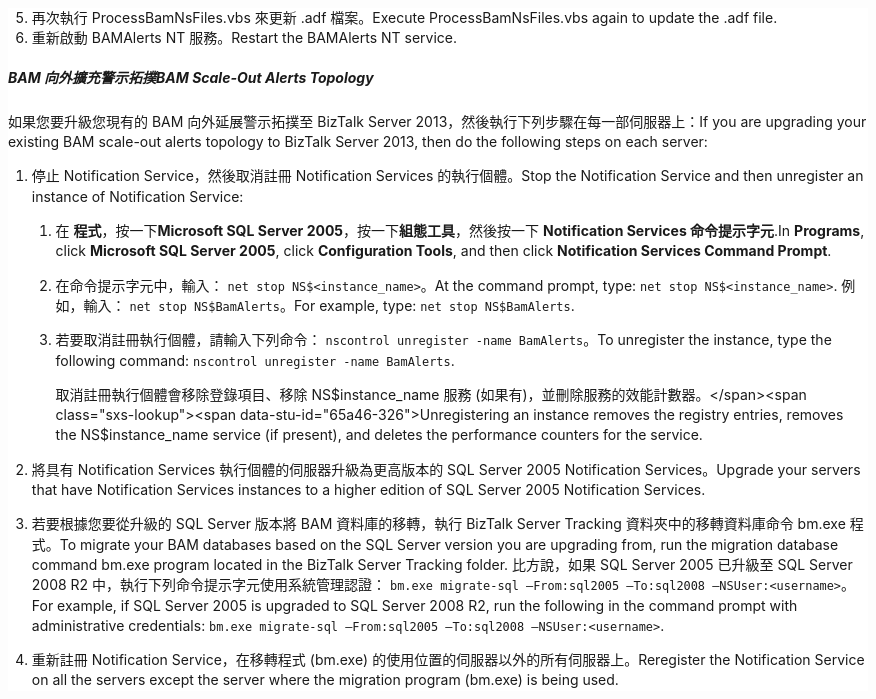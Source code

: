 5. <span data-ttu-id="65a46-317">再次執行 ProcessBamNsFiles.vbs 來更新 .adf 檔案。</span><span class="sxs-lookup"><span data-stu-id="65a46-317">Execute ProcessBamNsFiles.vbs again to update the .adf file.</span></span>
6. <span data-ttu-id="65a46-318">重新啟動 BAMAlerts NT 服務。</span><span class="sxs-lookup"><span data-stu-id="65a46-318">Restart the BAMAlerts NT service.</span></span>

##### <a name="bam-scale-out-alerts-topology"></a><span data-ttu-id="65a46-319">BAM 向外擴充警示拓撲</span><span class="sxs-lookup"><span data-stu-id="65a46-319">BAM Scale-Out Alerts Topology</span></span>
<span data-ttu-id="65a46-320">如果您要升級您現有的 BAM 向外延展警示拓撲至 BizTalk Server 2013，然後執行下列步驟在每一部伺服器上：</span><span class="sxs-lookup"><span data-stu-id="65a46-320">If you are upgrading your existing BAM scale-out alerts topology to BizTalk Server 2013, then do the following steps on each server:</span></span>

1. <span data-ttu-id="65a46-321">停止 Notification Service，然後取消註冊 Notification Services 的執行個體。</span><span class="sxs-lookup"><span data-stu-id="65a46-321">Stop the Notification Service and then unregister an instance of Notification Service:</span></span>
    1. <span data-ttu-id="65a46-322">在 **程式**，按一下**Microsoft SQL Server 2005**，按一下**組態工具**，然後按一下  **Notification Services 命令提示字元**.</span><span class="sxs-lookup"><span data-stu-id="65a46-322">In **Programs**, click **Microsoft SQL Server 2005**, click **Configuration Tools**, and then click **Notification Services Command Prompt**.</span></span>
    1. <span data-ttu-id="65a46-323">在命令提示字元中，輸入： `net stop NS$<instance_name>`。</span><span class="sxs-lookup"><span data-stu-id="65a46-323">At the command prompt, type: `net stop NS$<instance_name>`.</span></span> <span data-ttu-id="65a46-324">例如，輸入： `net stop NS$BamAlerts`。</span><span class="sxs-lookup"><span data-stu-id="65a46-324">For example, type: `net stop NS$BamAlerts`.</span></span>
    1. <span data-ttu-id="65a46-325">若要取消註冊執行個體，請輸入下列命令： `nscontrol unregister -name BamAlerts`。</span><span class="sxs-lookup"><span data-stu-id="65a46-325">To unregister the instance, type the following command: `nscontrol unregister -name BamAlerts`.</span></span> 

        <span data-ttu-id="65a46-326">取消註冊執行個體會移除登錄項目、移除 NS$instance_name 服務 (如果有)，並刪除服務的效能計數器。</span><span class="sxs-lookup"><span data-stu-id="65a46-326">Unregistering an instance removes the registry entries, removes the NS$instance_name service (if present), and deletes the performance counters for the service.</span></span>

2. <span data-ttu-id="65a46-327">將具有 Notification Services 執行個體的伺服器升級為更高版本的 SQL Server 2005 Notification Services。</span><span class="sxs-lookup"><span data-stu-id="65a46-327">Upgrade your servers that have Notification Services instances to a higher edition of SQL Server 2005 Notification Services.</span></span>

3. <span data-ttu-id="65a46-328">若要根據您要從升級的 SQL Server 版本將 BAM 資料庫的移轉，執行 BizTalk Server Tracking 資料夾中的移轉資料庫命令 bm.exe 程式。</span><span class="sxs-lookup"><span data-stu-id="65a46-328">To migrate your BAM databases based on the SQL Server version you are upgrading from, run the migration database command bm.exe program located in the BizTalk Server Tracking folder.</span></span> <span data-ttu-id="65a46-329">比方說，如果 SQL Server 2005 已升級至 SQL Server 2008 R2 中，執行下列命令提示字元使用系統管理認證： `bm.exe migrate-sql –From:sql2005 –To:sql2008 –NSUser:<username>`。</span><span class="sxs-lookup"><span data-stu-id="65a46-329">For example, if SQL Server 2005 is upgraded to SQL Server 2008 R2, run the following in the command prompt with administrative credentials: `bm.exe migrate-sql –From:sql2005 –To:sql2008 –NSUser:<username>`.</span></span>

4. <span data-ttu-id="65a46-330">重新註冊 Notification Service，在移轉程式 (bm.exe) 的使用位置的伺服器以外的所有伺服器上。</span><span class="sxs-lookup"><span data-stu-id="65a46-330">Reregister the Notification Service on all the servers except the server where the migration program (bm.exe) is being used.</span></span>
